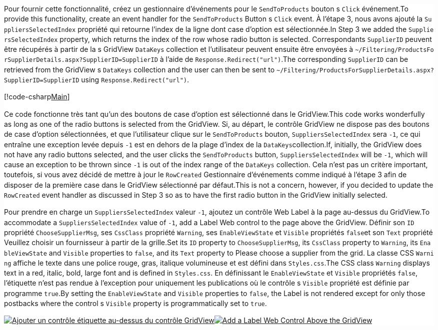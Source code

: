 <span data-ttu-id="d6f36-278">Pour fournir cette fonctionnalité, créez un gestionnaire d’événements pour le `SendToProducts` bouton s `Click` événement.</span><span class="sxs-lookup"><span data-stu-id="d6f36-278">To provide this functionality, create an event handler for the `SendToProducts` Button s `Click` event.</span></span> <span data-ttu-id="d6f36-279">À l’étape 3, nous avons ajouté la `SuppliersSelectedIndex` propriété qui retourne l’index de la ligne dont case d’option est sélectionnée.</span><span class="sxs-lookup"><span data-stu-id="d6f36-279">In Step 3 we added the `SuppliersSelectedIndex` property, which returns the index of the row whose radio button is selected.</span></span> <span data-ttu-id="d6f36-280">Correspondants `SupplierID` peuvent être récupérés à partir de la s GridView `DataKeys` collection et l’utilisateur peuvent ensuite être envoyées à `~/Filtering/ProductsForSupplierDetails.aspx?SupplierID=SupplierID` à l’aide de `Response.Redirect("url")`.</span><span class="sxs-lookup"><span data-stu-id="d6f36-280">The corresponding `SupplierID` can be retrieved from the GridView s `DataKeys` collection and the user can then be sent to `~/Filtering/ProductsForSupplierDetails.aspx?SupplierID=SupplierID` using `Response.Redirect("url")`.</span></span>


[!code-csharp[Main](adding-a-gridview-column-of-radio-buttons-cs/samples/sample9.cs)]

<span data-ttu-id="d6f36-281">Ce code fonctionne très tant qu’un des boutons de case d’option est sélectionné dans le GridView.</span><span class="sxs-lookup"><span data-stu-id="d6f36-281">This code works wonderfully as long as one of the radio buttons is selected from the GridView.</span></span> <span data-ttu-id="d6f36-282">Si, au départ, le contrôle GridView ne dispose pas des boutons de case d’option sélectionnées, et que l’utilisateur clique sur le `SendToProducts` bouton, `SuppliersSelectedIndex` sera `-1`, ce qui entraîne une exception levée depuis `-1` est en dehors de la plage d’index de la `DataKeys`collection.</span><span class="sxs-lookup"><span data-stu-id="d6f36-282">If, initially, the GridView does not have any radio buttons selected, and the user clicks the `SendToProducts` button, `SuppliersSelectedIndex` will be `-1`, which will cause an exception to be thrown since `-1` is out of the index range of the `DataKeys` collection.</span></span> <span data-ttu-id="d6f36-283">Cela n’est pas un critère important, toutefois, si vous avez décidé de mettre à jour le `RowCreated` Gestionnaire d’événements comme indiqué à l’étape 3 afin de disposer de la première case dans le GridView sélectionné par défaut.</span><span class="sxs-lookup"><span data-stu-id="d6f36-283">This is not a concern, however, if you decided to update the `RowCreated` event handler as discussed in Step 3 so as to have the first radio button in the GridView initially selected.</span></span>

<span data-ttu-id="d6f36-284">Pour prendre en charge un `SuppliersSelectedIndex` valeur `-1`, ajoutez un contrôle Web Label à la page au-dessus du GridView.</span><span class="sxs-lookup"><span data-stu-id="d6f36-284">To accommodate a `SuppliersSelectedIndex` value of `-1`, add a Label Web control to the page above the GridView.</span></span> <span data-ttu-id="d6f36-285">Définir son `ID` propriété `ChooseSupplierMsg`, ses `CssClass` propriété `Warning`, ses `EnableViewState` et `Visible` propriétés `false`et son `Text` propriété Veuillez choisir un fournisseur à partir de la grille.</span><span class="sxs-lookup"><span data-stu-id="d6f36-285">Set its `ID` property to `ChooseSupplierMsg`, its `CssClass` property to `Warning`, its `EnableViewState` and `Visible` properties to `false`, and its `Text` property to Please choose a supplier from the grid.</span></span> <span data-ttu-id="d6f36-286">La classe CSS `Warning` affiche le texte dans une police rouge, gras, italique volumineuse et est défini dans `Styles.css`.</span><span class="sxs-lookup"><span data-stu-id="d6f36-286">The CSS class `Warning` displays text in a red, italic, bold, large font and is defined in `Styles.css`.</span></span> <span data-ttu-id="d6f36-287">En définissant le `EnableViewState` et `Visible` propriétés `false`, l’étiquette n’est pas rendue à l’exception pour uniquement les publications où le contrôle s `Visible` propriété est définie par programme `true`.</span><span class="sxs-lookup"><span data-stu-id="d6f36-287">By setting the `EnableViewState` and `Visible` properties to `false`, the Label is not rendered except for only those postbacks where the control s `Visible` property is programmatically set to `true`.</span></span>


<span data-ttu-id="d6f36-288">[![Ajouter un contrôle étiquette au-dessus du contrôle GridView](adding-a-gridview-column-of-radio-buttons-cs/_static/image13.gif)](adding-a-gridview-column-of-radio-buttons-cs/_static/image21.png)</span><span class="sxs-lookup"><span data-stu-id="d6f36-288">[![Add a Label Web Control Above the GridView](adding-a-gridview-column-of-radio-buttons-cs/_static/image13.gif)](adding-a-gridview-column-of-radio-buttons-cs/_static/image21.png)</span></span>
